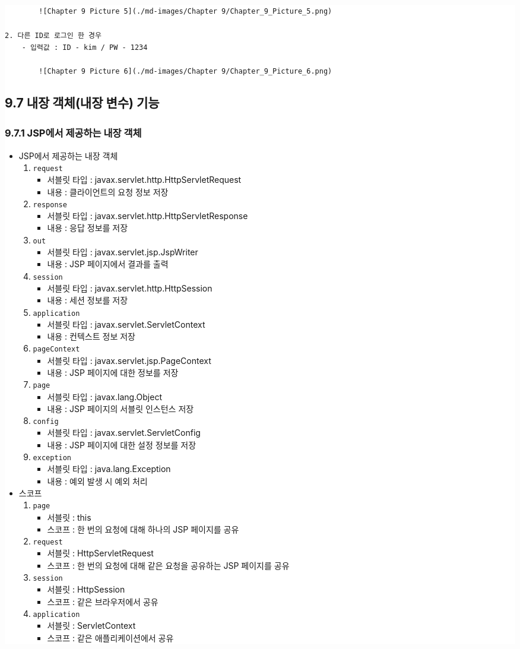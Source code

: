             ![Chapter 9 Picture 5](./md-images/Chapter 9/Chapter_9_Picture_5.png)
        
    2. 다른 ID로 로그인 한 경우
        - 입력값 : ID - kim / PW - 1234
          
            ![Chapter 9 Picture 6](./md-images/Chapter 9/Chapter_9_Picture_6.png)
            

## 9.7 내장 객체(내장 변수) 기능

### 9.7.1 JSP에서 제공하는 내장 객체

- JSP에서 제공하는 내장 객체
    1. `request`
        - 서블릿 타입 : javax.servlet.http.HttpServletRequest
        - 내용 : 클라이언트의 요청 정보 저장
    2. `response`
        - 서블릿 타입 : javax.servlet.http.HttpServletResponse
        - 내용 : 응답 정보를 저장
    3. `out`
        - 서블릿 타입 : javax.servlet.jsp.JspWriter
        - 내용 : JSP 페이지에서 결과를 출력
    4. `session`
        - 서블릿 타입 : javax.servlet.http.HttpSession
        - 내용 : 세션 정보를 저장
    5. `application`
        - 서블릿 타입 : javax.servlet.ServletContext
        - 내용 : 컨텍스트 정보 저장
    6. `pageContext`
        - 서블릿 타입 : javax.servlet.jsp.PageContext
        - 내용 : JSP 페이지에 대한 정보를 저장
    7. `page`
        - 서블릿 타입 : javax.lang.Object
        - 내용 : JSP 페이지의 서블릿 인스턴스 저장
    8. `config`
        - 서블릿 타입 : javax.servlet.ServletConfig
        - 내용 : JSP 페이지에 대한 설정 정보를 저장
    9. `exception`
        - 서블릿 타입 : java.lang.Exception
        - 내용 : 예외 발생 시 예외 처리
- 스코프
    1. `page`
        - 서블릿 : this
        - 스코프 : 한 번의 요청에 대해 하나의 JSP 페이지를 공유
    2. `request`
        - 서블릿 : HttpServletRequest
        - 스코프 : 한 번의 요청에 대해 같은 요청을 공유하는 JSP 페이지를 공유
    3. `session`
        - 서블릿 : HttpSession
        - 스코프 : 같은 브라우저에서 공유
    4. `application`
        - 서블릿 : ServletContext
        - 스코프 : 같은 애플리케이션에서 공유
